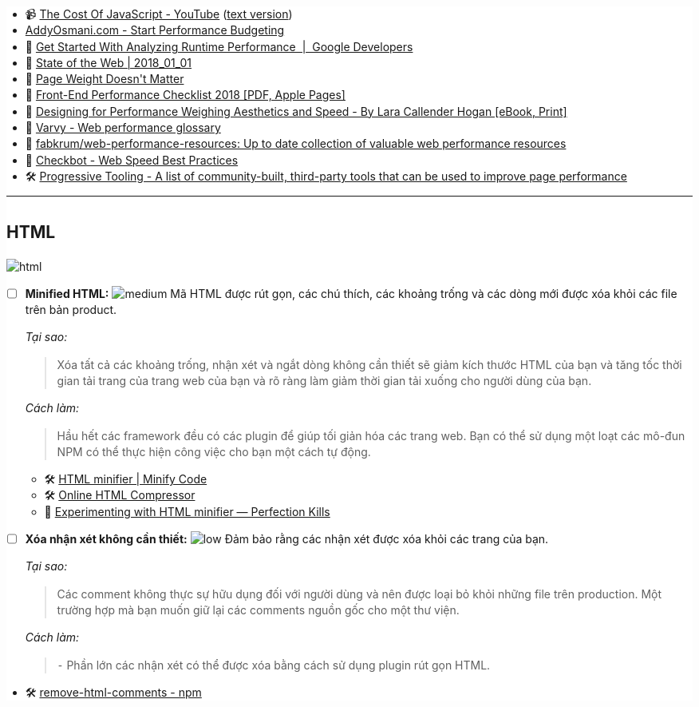  * 📹 [The Cost Of JavaScript - YouTube](https://www.youtube.com/watch?v=_bzqF05xsC4) ([text version](https://medium.com/@addyosmani/the-cost-of-javascript-in-2018-7d8950fbb5d4))
 * [AddyOsmani.com - Start Performance Budgeting](https://addyosmani.com/blog/performance-budgets/)
 * 📖 [Get Started With Analyzing Runtime Performance  |  Google Developers](https://developers.google.com/web/tools/chrome-devtools/evaluate-performance/)
 * 📖 [State of the Web | 2018_01_01](https://httparchive.org/reports/state-of-the-web?start=2018_01_01)
 * 📖 [Page Weight Doesn't Matter](https://www.speedshop.co/2015/11/05/page-weight-doesnt-matter.html)
 * 📖 [Front-End Performance Checklist 2018 [PDF, Apple Pages]](https://www.smashingmagazine.com/2018/01/front-end-performance-checklist-2018-pdf-pages/)
 * 📖 [Designing for Performance Weighing Aesthetics and Speed - By Lara Callender Hogan [eBook, Print]](http://designingforperformance.com/index.html)
 * 📖 [Varvy - Web performance glossary](https://varvy.com/performance/)
 * 📖 [fabkrum/web-performance-resources: Up to date collection of valuable web performance resources](https://github.com/fabkrum/web-performance-resources)
 * 📖 [Checkbot - Web Speed Best Practices](https://www.checkbot.io/guide/speed/)
 * 🛠 [Progressive Tooling - A list of community-built, third-party tools that can be used to improve page performance](https://progressivetooling.com/)

---

## HTML

![html]

- [ ] **Minified HTML:** ![medium] Mã HTML được rút gọn, các chú thích, các khoảng trống và các dòng mới được xóa khỏi các file trên bản product.

    *Tại sao:*
    > Xóa tất cả các khoảng trống, nhận xét và ngắt dòng không cần thiết sẽ giảm kích thước HTML của bạn và tăng tốc thời gian tải trang của trang web của bạn và rõ ràng làm giảm thời gian tải xuống cho người dùng của bạn.

    *Cách làm:*
    > Hầu hết các framework đều có các plugin để giúp tối giản hóa các trang web. Bạn có thể sử dụng một loạt các mô-đun NPM có thể thực hiện công việc cho bạn một cách tự động.

    * 🛠 [HTML minifier | Minify Code](http://minifycode.com/html-minifier/)
    * 🛠 [Online HTML Compressor](http://refresh-sf.com)
    * 📖 [Experimenting with HTML minifier — Perfection Kills](http://perfectionkills.com/experimenting-with-html-minifier/#use_short_doctype)

- [ ] **Xóa nhận xét không cần thiết:** ![low] Đảm bảo rằng các nhận xét được xóa khỏi các trang của bạn.

    *Tại sao:*
    > Các comment không thực sự hữu dụng đối với người dùng và nên được loại bỏ khỏi những file trên production. Một trường hợp mà bạn muốn giữ lại các comments nguồn gốc cho một thư viện.

    *Cách làm:*
    > ⁃ Phần lớn các nhận xét có thể được xóa bằng cách sử dụng plugin rút gọn HTML.

 * 🛠 [remove-html-comments - npm](https://www.npmjs.com/package/remove-html-comments)


[logo]: images/logo-front-end-performance-checklist.jpg
[html]: images/html.png
[css]: images/css.png
[fonts]: images/fonts.png
[images]: images/images.png
[javascript]: images/javascript.png
[server-side]: images/server-side.png
[low]: https://front-end-checklist.now.sh/low.svg
[medium]: https://front-end-checklist.now.sh/medium.svg
[high]: https://front-end-checklist.now.sh/high.svg